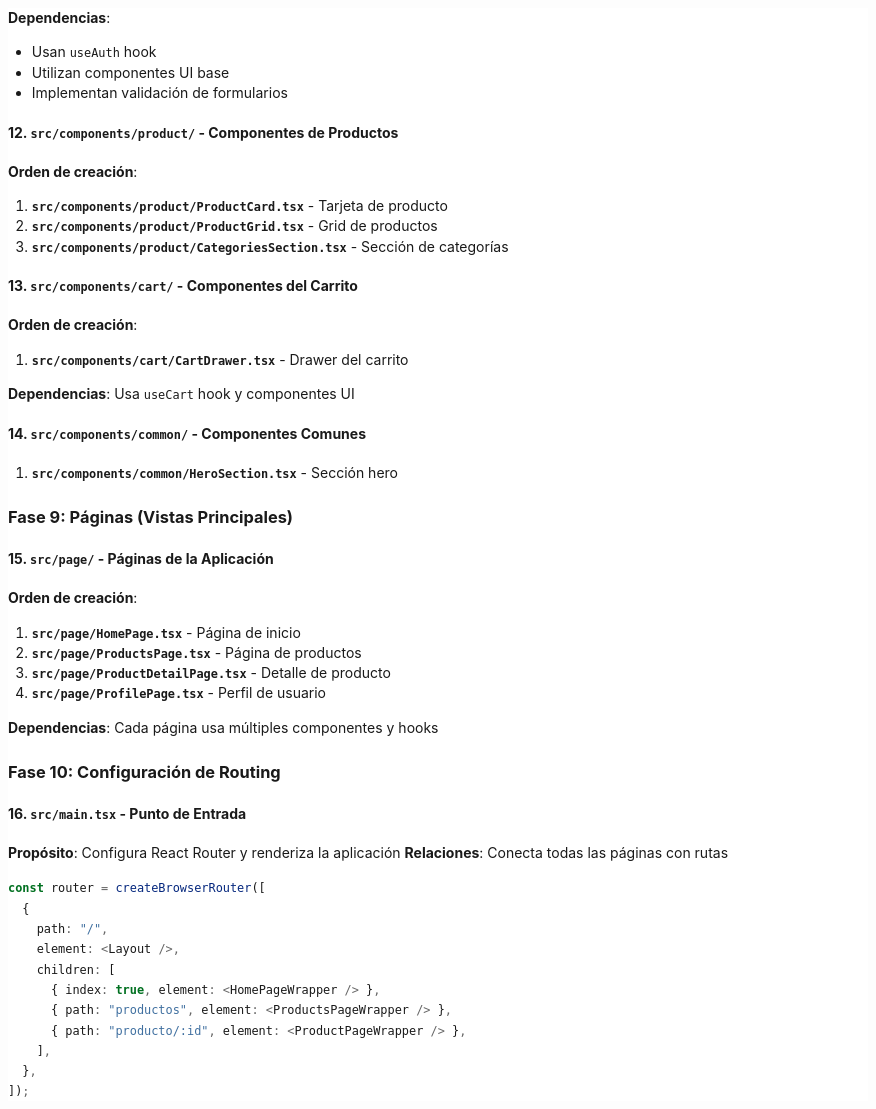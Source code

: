 **Dependencias**:

- Usan `useAuth` hook
- Utilizan componentes UI base
- Implementan validación de formularios

#### 12. `src/components/product/` - Componentes de Productos

**Orden de creación**:

1. **`src/components/product/ProductCard.tsx`** - Tarjeta de producto
2. **`src/components/product/ProductGrid.tsx`** - Grid de productos
3. **`src/components/product/CategoriesSection.tsx`** - Sección de categorías

#### 13. `src/components/cart/` - Componentes del Carrito

**Orden de creación**:

1. **`src/components/cart/CartDrawer.tsx`** - Drawer del carrito

**Dependencias**: Usa `useCart` hook y componentes UI

#### 14. `src/components/common/` - Componentes Comunes

1. **`src/components/common/HeroSection.tsx`** - Sección hero

### Fase 9: Páginas (Vistas Principales)

#### 15. `src/page/` - Páginas de la Aplicación

**Orden de creación**:

1. **`src/page/HomePage.tsx`** - Página de inicio
2. **`src/page/ProductsPage.tsx`** - Página de productos
3. **`src/page/ProductDetailPage.tsx`** - Detalle de producto
4. **`src/page/ProfilePage.tsx`** - Perfil de usuario

**Dependencias**: Cada página usa múltiples componentes y hooks

### Fase 10: Configuración de Routing

#### 16. `src/main.tsx` - Punto de Entrada

**Propósito**: Configura React Router y renderiza la aplicación
**Relaciones**: Conecta todas las páginas con rutas

```typescript
const router = createBrowserRouter([
  {
    path: "/",
    element: <Layout />,
    children: [
      { index: true, element: <HomePageWrapper /> },
      { path: "productos", element: <ProductsPageWrapper /> },
      { path: "producto/:id", element: <ProductPageWrapper /> },
    ],
  },
]);
```
